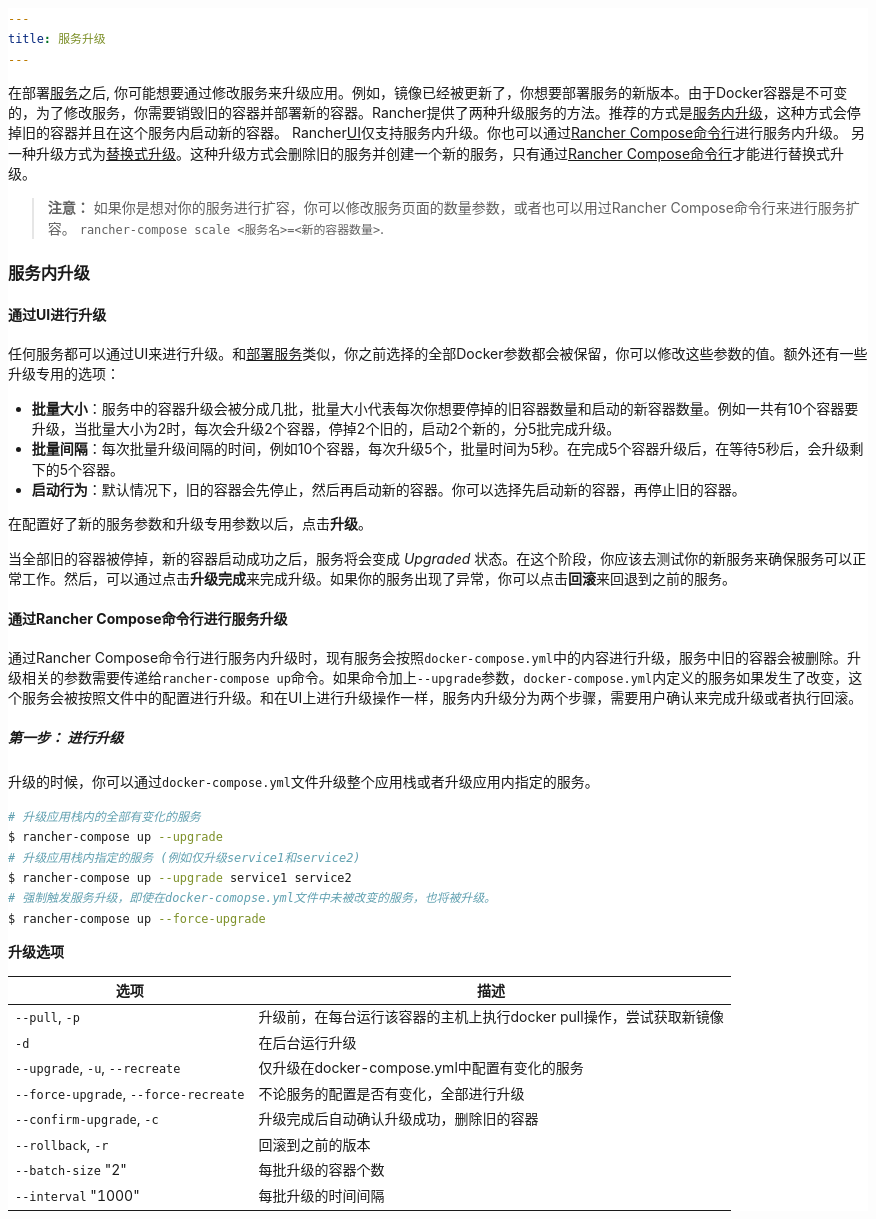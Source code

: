 ```yaml
---
title: 服务升级
---
```


在部署[服务](/docs/rancher/v1.x/cn/infrastructure/cattle/adding-services/)之后, 你可能想要通过修改服务来升级应用。例如，镜像已经被更新了，你想要部署服务的新版本。由于Docker容器是不可变的，为了修改服务，你需要销毁旧的容器并部署新的容器。Rancher提供了两种升级服务的方法。推荐的方式是[服务内升级](#服务内升级)，这种方式会停掉旧的容器并且在这个服务内启动新的容器。 Rancher[UI](#upgrading-services-in-the-ui)仅支持服务内升级。你也可以通过[Rancher Compose命令行](#通过rancher-compose命令行进行服务升级)进行服务内升级。 另一种升级方式为[替换式升级](#替换式升级)。这种升级方式会删除旧的服务并创建一个新的服务，只有通过[Rancher Compose命令行](#通过rancher-compose命令行进行服务升级)才能进行替换式升级。

> **注意：** 如果你是想对你的服务进行扩容，你可以修改服务页面的数量参数，或者也可以用过Rancher Compose命令行来进行服务扩容。 `rancher-compose scale <服务名>=<新的容器数量>`.

### 服务内升级

#### 通过UI进行升级

任何服务都可以通过UI来进行升级。和[部署服务](/docs/rancher/v1.x/cn/infrastructure/cattle/adding-services/)类似，你之前选择的全部Docker参数都会被保留，你可以修改这些参数的值。额外还有一些升级专用的选项：

* **批量大小**：服务中的容器升级会被分成几批，批量大小代表每次你想要停掉的旧容器数量和启动的新容器数量。例如一共有10个容器要升级，当批量大小为2时，每次会升级2个容器，停掉2个旧的，启动2个新的，分5批完成升级。
* **批量间隔**：每次批量升级间隔的时间，例如10个容器，每次升级5个，批量时间为5秒。在完成5个容器升级后，在等待5秒后，会升级剩下的5个容器。
* **启动行为**：默认情况下，旧的容器会先停止，然后再启动新的容器。你可以选择先启动新的容器，再停止旧的容器。

在配置好了新的服务参数和升级专用参数以后，点击**升级**。

当全部旧的容器被停掉，新的容器启动成功之后，服务将会变成 _Upgraded_ 状态。在这个阶段，你应该去测试你的新服务来确保服务可以正常工作。然后，可以通过点击**升级完成**来完成升级。如果你的服务出现了异常，你可以点击**回滚**来回退到之前的服务。

#### 通过Rancher Compose命令行进行服务升级

通过Rancher Compose命令行进行服务内升级时，现有服务会按照`docker-compose.yml`中的内容进行升级，服务中旧的容器会被删除。升级相关的参数需要传递给`rancher-compose up`命令。如果命令加上`--upgrade`参数，`docker-compose.yml`内定义的服务如果发生了改变，这个服务会被按照文件中的配置进行升级。和在UI上进行升级操作一样，服务内升级分为两个步骤，需要用户确认来完成升级或者执行回滚。

##### 第一步： 进行升级

升级的时候，你可以通过`docker-compose.yml`文件升级整个应用栈或者升级应用内指定的服务。

```bash
# 升级应用栈内的全部有变化的服务
$ rancher-compose up --upgrade
# 升级应用栈内指定的服务 (例如仅升级service1和service2)
$ rancher-compose up --upgrade service1 service2
# 强制触发服务升级，即使在docker-comopse.yml文件中未被改变的服务，也将被升级。
$ rancher-compose up --force-upgrade
```
**升级选项**

选项 | 描述
---|---
`--pull`, `-p`			|	升级前，在每台运行该容器的主机上执行docker pull操作，尝试获取新镜像
`-d`			|		在后台运行升级
`--upgrade`, `-u`, `--recreate`		| 仅升级在docker-compose.yml中配置有变化的服务
`--force-upgrade`, `--force-recreate` |	不论服务的配置是否有变化，全部进行升级
`--confirm-upgrade`, `-c` |		升级完成后自动确认升级成功，删除旧的容器
`--rollback`, `-r`		|	回滚到之前的版本
`--batch-size` "2"	|		每批升级的容器个数
`--interval` "1000"	|		每批升级的时间间隔

